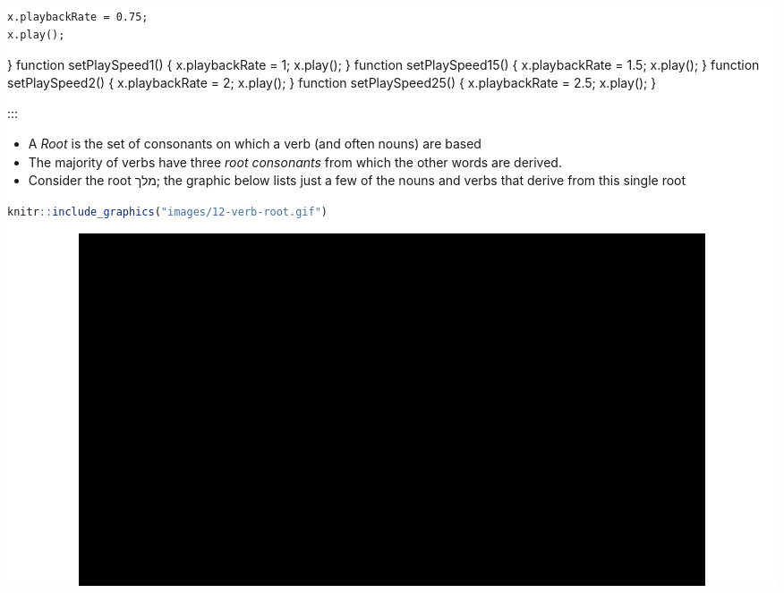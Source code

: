     x.playbackRate = 0.75;
    x.play();
} 
function setPlaySpeed1() { 
    x.playbackRate = 1;
     x.play();
}
function setPlaySpeed15() { 
    x.playbackRate = 1.5;
     x.play();
} 
function setPlaySpeed2() { 
    x.playbackRate = 2;
     x.play();
} 
function setPlaySpeed25() { 
    x.playbackRate = 2.5;
     x.play(); 
} 
</script> 
</figure>
:::

* A _Root_ is the set of consonants on which a verb (and often nouns) are based
* The majority of verbs have three _root consonants_ from which the other words are derived.
* Consider the root <span class="he">מלך</span>; the graphic below lists just a few of the nouns and verbs that derive from this single root


```r
knitr::include_graphics("images/12-verb-root.gif")
```

<img src="images/12-verb-root.gif" width="700pt" style="display: block; margin: auto;" />
